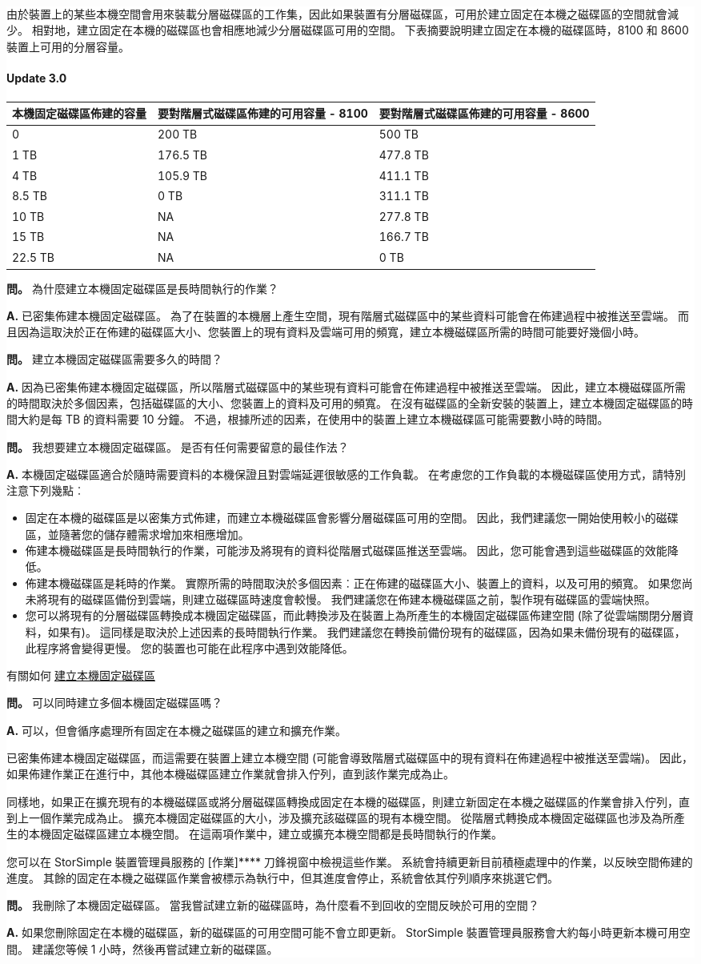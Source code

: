 由於裝置上的某些本機空間會用來裝載分層磁碟區的工作集，因此如果裝置有分層磁碟區，可用於建立固定在本機之磁碟區的空間就會減少。 相對地，建立固定在本機的磁碟區也會相應地減少分層磁碟區可用的空間。 下表摘要說明建立固定在本機的磁碟區時，8100 和 8600 裝置上可用的分層容量。

#### <a name="update-30"></a>Update 3.0 

| 本機固定磁碟區佈建的容量 | 要對階層式磁碟區佈建的可用容量 - 8100 | 要對階層式磁碟區佈建的可用容量 - 8600 |
| --- | --- | --- |
| 0 |200 TB |500 TB |
| 1 TB |176.5 TB |477.8 TB |
| 4 TB |105.9 TB |411.1 TB |
| 8.5 TB |0 TB |311.1 TB |
| 10 TB |NA |277.8 TB |
| 15 TB |NA |166.7 TB |
| 22.5 TB |NA |0 TB |

**問。**  為什麼建立本機固定磁碟區是長時間執行的作業？

**A.**  已密集佈建本機固定磁碟區。 為了在裝置的本機層上產生空間，現有階層式磁碟區中的某些資料可能會在佈建過程中被推送至雲端。 而且因為這取決於正在佈建的磁碟區大小、您裝置上的現有資料及雲端可用的頻寬，建立本機磁碟區所需的時間可能要好幾個小時。

**問。**  建立本機固定磁碟區需要多久的時間？

**A.**  因為已密集佈建本機固定磁碟區，所以階層式磁碟區中的某些現有資料可能會在佈建過程中被推送至雲端。 因此，建立本機磁碟區所需的時間取決於多個因素，包括磁碟區的大小、您裝置上的資料及可用的頻寬。 在沒有磁碟區的全新安裝的裝置上，建立本機固定磁碟區的時間大約是每 TB 的資料需要 10 分鐘。 不過，根據所述的因素，在使用中的裝置上建立本機磁碟區可能需要數小時的時間。

**問。**  我想要建立本機固定磁碟區。 是否有任何需要留意的最佳作法？

**A.**  本機固定磁碟區適合於隨時需要資料的本機保證且對雲端延遲很敏感的工作負載。 在考慮您的工作負載的本機磁碟區使用方式，請特別注意下列幾點︰

* 固定在本機的磁碟區是以密集方式佈建，而建立本機磁碟區會影響分層磁碟區可用的空間。 因此，我們建議您一開始使用較小的磁碟區，並隨著您的儲存體需求增加來相應增加。
* 佈建本機磁碟區是長時間執行的作業，可能涉及將現有的資料從階層式磁碟區推送至雲端。 因此，您可能會遇到這些磁碟區的效能降低。
* 佈建本機磁碟區是耗時的作業。 實際所需的時間取決於多個因素︰正在佈建的磁碟區大小、裝置上的資料，以及可用的頻寬。 如果您尚未將現有的磁碟區備份到雲端，則建立磁碟區時速度會較慢。 我們建議您在佈建本機磁碟區之前，製作現有磁碟區的雲端快照。
* 您可以將現有的分層磁碟區轉換成本機固定磁碟區，而此轉換涉及在裝置上為所產生的本機固定磁碟區佈建空間 (除了從雲端關閉分層資料，如果有)。 這同樣是取決於上述因素的長時間執行作業。 我們建議您在轉換前備份現有的磁碟區，因為如果未備份現有的磁碟區，此程序將會變得更慢。 您的裝置也可能在此程序中遇到效能降低。

有關如何 [建立本機固定磁碟區](storsimple-8000-manage-volumes-u2.md#add-a-volume)

**問。**  可以同時建立多個本機固定磁碟區嗎？

**A.**  可以，但會循序處理所有固定在本機之磁碟區的建立和擴充作業。

已密集佈建本機固定磁碟區，而這需要在裝置上建立本機空間 (可能會導致階層式磁碟區中的現有資料在佈建過程中被推送至雲端)。 因此，如果佈建作業正在進行中，其他本機磁碟區建立作業就會排入佇列，直到該作業完成為止。

同樣地，如果正在擴充現有的本機磁碟區或將分層磁碟區轉換成固定在本機的磁碟區，則建立新固定在本機之磁碟區的作業會排入佇列，直到上一個作業完成為止。 擴充本機固定磁碟區的大小，涉及擴充該磁碟區的現有本機空間。 從階層式轉換成本機固定磁碟區也涉及為所產生的本機固定磁碟區建立本機空間。 在這兩項作業中，建立或擴充本機空間都是長時間執行的作業。

您可以在 StorSimple 裝置管理員服務的 [作業]**** 刀鋒視窗中檢視這些作業。 系統會持續更新目前積極處理中的作業，以反映空間佈建的進度。 其餘的固定在本機之磁碟區作業會被標示為執行中，但其進度會停止，系統會依其佇列順序來挑選它們。

**問。**  我刪除了本機固定磁碟區。 當我嘗試建立新的磁碟區時，為什麼看不到回收的空間反映於可用的空間？

**A.** 如果您刪除固定在本機的磁碟區，新的磁碟區的可用空間可能不會立即更新。 StorSimple 裝置管理員服務會大約每小時更新本機可用空間。 建議您等候 1 小時，然後再嘗試建立新的磁碟區。
